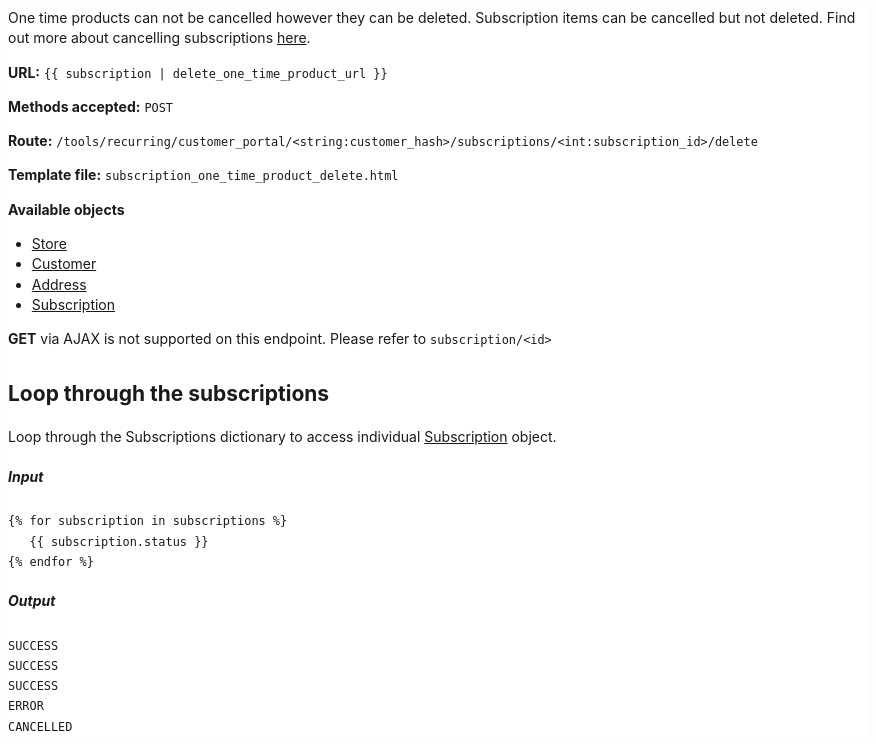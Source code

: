 One time products can not be cancelled however they can be deleted. Subscription items can be cancelled but not deleted. Find out more about cancelling subscriptions [here](#subscription_cancel). 

**URL:** `{{ subscription | delete_one_time_product_url }}`

**Methods accepted:** `POST`

**Route:** `/tools/recurring/customer_portal/<string:customer_hash>/subscriptions/<int:subscription_id>/delete`

**Template file:** `subscription_one_time_product_delete.html`

**Available objects**

* [Store](Theme-objects%3A-Store)
* [Customer](Theme-objects%3A-Customer)
* [Address](Theme-objects%3A-Address)
* [Subscription](Theme-objects%3A-Subscription)

**GET** via AJAX is not supported on this endpoint. Please refer to `subscription/<id>`

## Loop through the subscriptions

Loop through the Subscriptions dictionary to access individual [Subscription](Theme-Objects%3A-Subscription) object.

##### Input
```liquid
{% for subscription in subscriptions %}
   {{ subscription.status }}
{% endfor %}
```

##### Output
```
SUCCESS
SUCCESS
SUCCESS
ERROR
CANCELLED
```